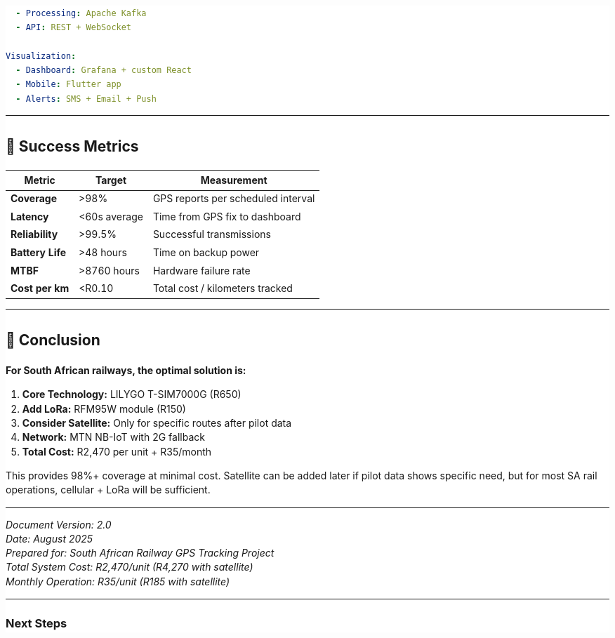 ```yaml
  - Processing: Apache Kafka
  - API: REST + WebSocket

Visualization:
  - Dashboard: Grafana + custom React
  - Mobile: Flutter app
  - Alerts: SMS + Email + Push
```

---

## 🎯 Success Metrics

| Metric | Target | Measurement |
|--------|--------|-------------|
| **Coverage** | >98% | GPS reports per scheduled interval |
| **Latency** | <60s average | Time from GPS fix to dashboard |
| **Reliability** | >99.5% | Successful transmissions |
| **Battery Life** | >48 hours | Time on backup power |
| **MTBF** | >8760 hours | Hardware failure rate |
| **Cost per km** | <R0.10 | Total cost / kilometers tracked |

---

## 📝 Conclusion

**For South African railways, the optimal solution is:**

1. **Core Technology:** LILYGO T-SIM7000G (R650)
2. **Add LoRa:** RFM95W module (R150)
3. **Consider Satellite:** Only for specific routes after pilot data
4. **Network:** MTN NB-IoT with 2G fallback
5. **Total Cost:** R2,470 per unit + R35/month

This provides 98%+ coverage at minimal cost. Satellite can be added later if pilot data shows specific need, but for most SA rail operations, cellular + LoRa will be sufficient.

---

*Document Version: 2.0*  
*Date: August 2025*  
*Prepared for: South African Railway GPS Tracking Project*  
*Total System Cost: R2,470/unit (R4,270 with satellite)*  
*Monthly Operation: R35/unit (R185 with satellite)*

---

### Next Steps
